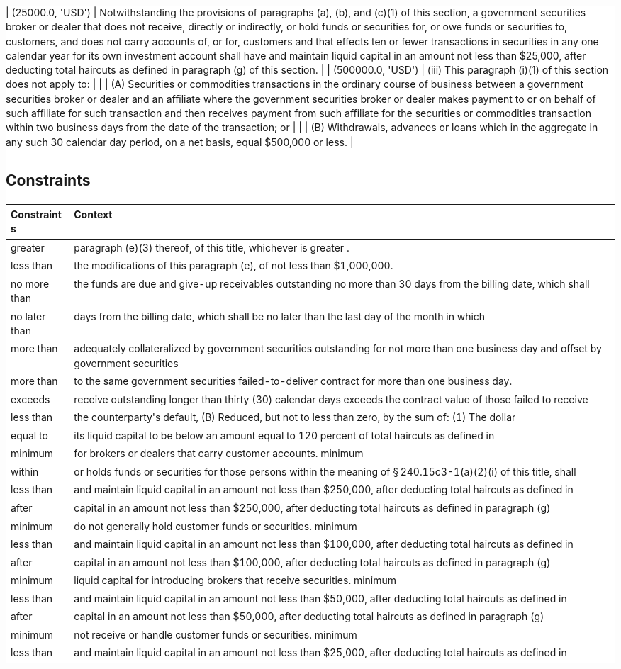 | (25000.0, 'USD')   | Notwithstanding the provisions of paragraphs (a), (b), and (c)(1) of this section, a government securities broker or dealer that does not receive, directly or indirectly, or hold funds or securities for, or owe funds or securities to, customers, and does not carry accounts of, or for, customers and that effects ten or fewer transactions in securities in any one calendar year for its own investment account shall have and maintain liquid capital in an amount not less than $25,000, after deducting total haircuts as defined in paragraph (g) of this section.        |
| (500000.0, 'USD')  | (iii) This paragraph (i)(1) of this section does not apply to:                                                                                                                                                                                                                                                                                                                                                                                                                                                                                                                         |
|                    |             (A) Securities or commodities transactions in the ordinary course of business between a government securities broker or dealer and an affiliate where the government securities broker or dealer makes payment to or on behalf of such affiliate for such transaction and then receives payment from such affiliate for the securities or commodities transaction within two business days from the date of the transaction; or                                                                                                                                            |
|                    |             (B) Withdrawals, advances or loans which in the aggregate in any such 30 calendar day period, on a net basis, equal $500,000 or less.                                                                                                                                                                                                                                                                                                                                                                                                                                      |


## Constraints

| Constraints   | Context                                                                                                                                 |
|:--------------|:----------------------------------------------------------------------------------------------------------------------------------------|
| greater       | paragraph (e)(3) thereof, of this title, whichever is greater .                                                                         |
| less than     | the modifications of this paragraph (e), of not less than  $1,000,000.                                                                  |
| no more than  | the funds are due and give-up receivables outstanding no more than 30 days from the billing date, which shall                           |
| no later than | days from the billing date, which shall be no later than the last day of the month in which                                             |
| more than     | adequately collateralized by government securities outstanding for not more than one business day and offset by government securities   |
| more than     | to the same government securities failed-to-deliver contract for more than  one business day.                                           |
| exceeds       | receive outstanding longer than thirty (30) calendar days exceeds the contract value of those failed to receive                         |
| less than     | the counterparty's default, (B) Reduced, but not to less than zero, by the sum of: (1) The dollar                                       |
| equal to      | its liquid capital to be below an amount equal to 120 percent of total haircuts as defined in                                           |
| minimum       | for brokers or dealers that carry customer accounts. minimum                                                                            |
| within        | or holds funds or securities for those persons within the meaning of &#167;&#8201;240.15c3-1(a)(2)(i) of this title, shall              |
| less than     | and maintain liquid capital in an amount not less than $250,000, after deducting total haircuts as defined in                           |
| after         | capital in an amount not less than $250,000, after deducting total haircuts as defined in paragraph (g)                                 |
| minimum       | do not generally hold customer funds or securities. minimum                                                                             |
| less than     | and maintain liquid capital in an amount not less than $100,000, after deducting total haircuts as defined in                           |
| after         | capital in an amount not less than $100,000, after deducting total haircuts as defined in paragraph (g)                                 |
| minimum       | liquid capital for introducing brokers that receive securities. minimum                                                                 |
| less than     | and maintain liquid capital in an amount not less than $50,000, after deducting total haircuts as defined in                            |
| after         | capital in an amount not less than $50,000, after deducting total haircuts as defined in paragraph (g)                                  |
| minimum       | not receive or handle customer funds or securities. minimum                                                                             |
| less than     | and maintain liquid capital in an amount not less than $25,000, after deducting total haircuts as defined in                            |
